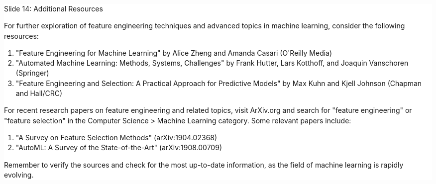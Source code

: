 Slide 14: Additional Resources

For further exploration of feature engineering techniques and advanced topics in machine learning, consider the following resources:

1. "Feature Engineering for Machine Learning" by Alice Zheng and Amanda Casari (O'Reilly Media)
2. "Automated Machine Learning: Methods, Systems, Challenges" by Frank Hutter, Lars Kotthoff, and Joaquin Vanschoren (Springer)
3. "Feature Engineering and Selection: A Practical Approach for Predictive Models" by Max Kuhn and Kjell Johnson (Chapman and Hall/CRC)

For recent research papers on feature engineering and related topics, visit ArXiv.org and search for "feature engineering" or "feature selection" in the Computer Science > Machine Learning category. Some relevant papers include:

1. "A Survey on Feature Selection Methods" (arXiv:1904.02368)
2. "AutoML: A Survey of the State-of-the-Art" (arXiv:1908.00709)

Remember to verify the sources and check for the most up-to-date information, as the field of machine learning is rapidly evolving.

